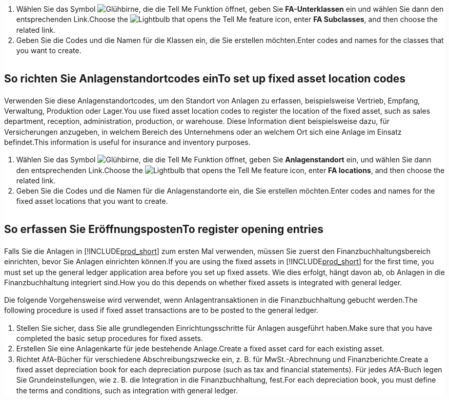 1. <span data-ttu-id="13d8d-160">Wählen Sie das Symbol ![Glühbirne, die die Tell Me Funktion öffnet](media/ui-search/search_small.png "Was möchten Sie tun?"), geben Sie **FA-Unterklassen** ein und wählen Sie dann den entsprechenden Link.</span><span class="sxs-lookup"><span data-stu-id="13d8d-160">Choose the ![Lightbulb that opens the Tell Me feature](media/ui-search/search_small.png "Tell me what you want to do") icon, enter **FA Subclasses**, and then choose the related link.</span></span>
2. <span data-ttu-id="13d8d-161">Geben Sie die Codes und die Namen für die Klassen ein, die Sie erstellen möchten.</span><span class="sxs-lookup"><span data-stu-id="13d8d-161">Enter codes and names for the classes that you want to create.</span></span>

## <a name="to-set-up-fixed-asset-location-codes"></a><span data-ttu-id="13d8d-162">So richten Sie Anlagenstandortcodes ein</span><span class="sxs-lookup"><span data-stu-id="13d8d-162">To set up fixed asset location codes</span></span>
<span data-ttu-id="13d8d-163">Verwenden Sie diese Anlagenstandortcodes, um den Standort von Anlagen zu erfassen, beispielsweise Vertrieb, Empfang, Verwaltung, Produktion oder Lager.</span><span class="sxs-lookup"><span data-stu-id="13d8d-163">You use fixed asset location codes to register the location of the fixed asset, such as sales department, reception, administration, production, or warehouse.</span></span> <span data-ttu-id="13d8d-164">Diese Information dient beispielsweise dazu, für Versicherungen anzugeben, in welchem Bereich des Unternehmens oder an welchem Ort sich eine Anlage im Einsatz befindet.</span><span class="sxs-lookup"><span data-stu-id="13d8d-164">This information is useful for insurance and inventory purposes.</span></span>

1. <span data-ttu-id="13d8d-165">Wählen Sie das Symbol ![Glühbirne, die die Tell Me Funktion öffnet](media/ui-search/search_small.png "Was möchten Sie tun?"), geben Sie **Anlagenstandort** ein, und wählen Sie dann den entsprechenden Link.</span><span class="sxs-lookup"><span data-stu-id="13d8d-165">Choose the ![Lightbulb that opens the Tell Me feature](media/ui-search/search_small.png "Tell me what you want to do") icon, enter **FA locations**, and then choose the related link.</span></span>
2. <span data-ttu-id="13d8d-166">Geben Sie die Codes und die Namen für die Anlagenstandorte ein, die Sie erstellen möchten.</span><span class="sxs-lookup"><span data-stu-id="13d8d-166">Enter codes and names for the fixed asset locations that you want to create.</span></span>

## <a name="to-register-opening-entries"></a><span data-ttu-id="13d8d-167">So erfassen Sie Eröffnungsposten</span><span class="sxs-lookup"><span data-stu-id="13d8d-167">To register opening entries</span></span>
<span data-ttu-id="13d8d-168">Falls Sie die Anlagen in [!INCLUDE[prod_short](includes/prod_short.md)] zum ersten Mal verwenden, müssen Sie zuerst den Finanzbuchhaltungsbereich einrichten, bevor Sie Anlagen einrichten können.</span><span class="sxs-lookup"><span data-stu-id="13d8d-168">If you are using the fixed assets in [!INCLUDE[prod_short](includes/prod_short.md)] for the first time, you must set up the general ledger application area before you set up fixed assets.</span></span> <span data-ttu-id="13d8d-169">Wie dies erfolgt, hängt davon ab, ob Anlagen in die Finanzbuchhaltung integriert sind.</span><span class="sxs-lookup"><span data-stu-id="13d8d-169">How you do this depends on whether fixed assets is integrated with general ledger.</span></span>  

 <span data-ttu-id="13d8d-170">Die folgende Vorgehensweise wird verwendet, wenn Anlagentransaktionen in die Finanzbuchhaltung gebucht werden.</span><span class="sxs-lookup"><span data-stu-id="13d8d-170">The following procedure is used if fixed asset transactions are to be posted to the general ledger.</span></span>  

1. <span data-ttu-id="13d8d-171">Stellen Sie sicher, dass Sie alle grundlegenden Einrichtungsschritte für Anlagen ausgeführt haben.</span><span class="sxs-lookup"><span data-stu-id="13d8d-171">Make sure that you have completed the basic setup procedures for fixed assets.</span></span>  
2. <span data-ttu-id="13d8d-172">Erstellen Sie eine Anlagenkarte für jede bestehende Anlage.</span><span class="sxs-lookup"><span data-stu-id="13d8d-172">Create a fixed asset card for each existing asset.</span></span>  
3. <span data-ttu-id="13d8d-173">Richtet AfA-Bücher für verschiedene Abschreibungszwecke ein, z. B. für MwSt.-Abrechnung und Finanzberichte.</span><span class="sxs-lookup"><span data-stu-id="13d8d-173">Create a fixed asset depreciation book for each depreciation purpose (such as tax and financial statements).</span></span> <span data-ttu-id="13d8d-174">Für jedes AfA-Buch legen Sie Grundeinstellungen, wie z. B. die Integration in die Finanzbuchhaltung, fest.</span><span class="sxs-lookup"><span data-stu-id="13d8d-174">For each depreciation book, you must define the terms and conditions, such as integration with general ledger.</span></span>  

